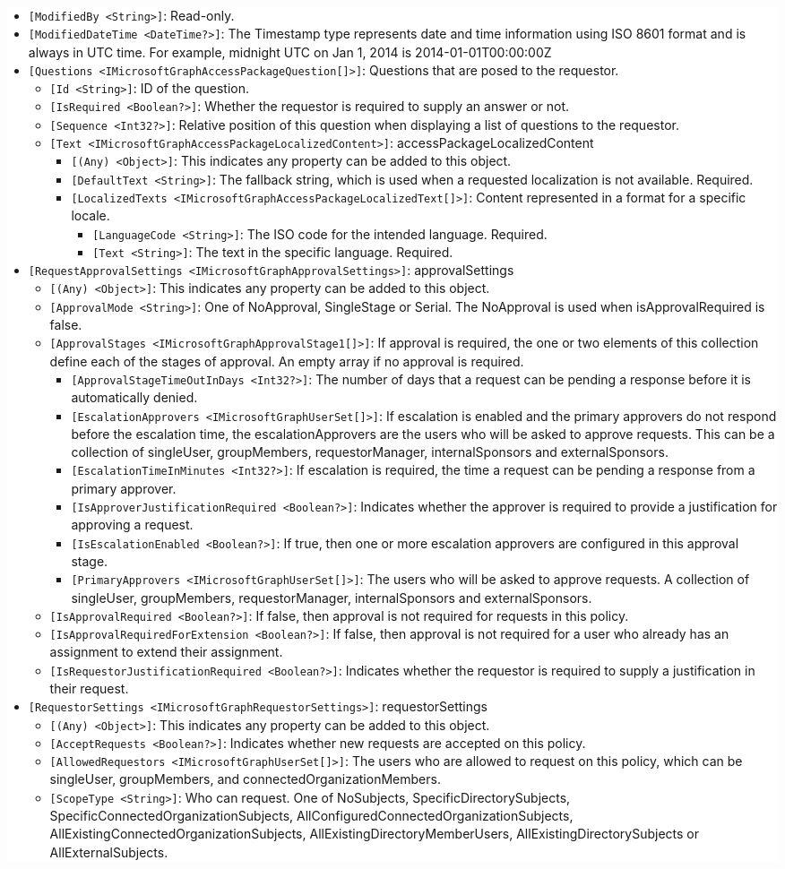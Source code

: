   - `[ModifiedBy <String>]`: Read-only.
  - `[ModifiedDateTime <DateTime?>]`: The Timestamp type represents date and time information using ISO 8601 format and is always in UTC time. For example, midnight UTC on Jan 1, 2014 is 2014-01-01T00:00:00Z
  - `[Questions <IMicrosoftGraphAccessPackageQuestion[]>]`: Questions that are posed to the  requestor.
    - `[Id <String>]`: ID of the question.
    - `[IsRequired <Boolean?>]`: Whether the requestor is required to supply an answer or not.
    - `[Sequence <Int32?>]`: Relative position of this question when displaying a list of questions to the requestor.
    - `[Text <IMicrosoftGraphAccessPackageLocalizedContent>]`: accessPackageLocalizedContent
      - `[(Any) <Object>]`: This indicates any property can be added to this object.
      - `[DefaultText <String>]`: The fallback string, which is used when a requested localization is not available. Required.
      - `[LocalizedTexts <IMicrosoftGraphAccessPackageLocalizedText[]>]`: Content represented in a format for a specific locale.
        - `[LanguageCode <String>]`: The ISO code for the intended language. Required.
        - `[Text <String>]`: The text in the specific language. Required.
  - `[RequestApprovalSettings <IMicrosoftGraphApprovalSettings>]`: approvalSettings
    - `[(Any) <Object>]`: This indicates any property can be added to this object.
    - `[ApprovalMode <String>]`: One of NoApproval, SingleStage or Serial. The NoApproval is used when isApprovalRequired is false.
    - `[ApprovalStages <IMicrosoftGraphApprovalStage1[]>]`: If approval is required, the one or two elements of this collection define each of the stages of approval. An empty array if no approval is required.
      - `[ApprovalStageTimeOutInDays <Int32?>]`: The number of days that a request can be pending a response before it is automatically denied.
      - `[EscalationApprovers <IMicrosoftGraphUserSet[]>]`: If escalation is enabled and the primary approvers do not respond before the escalation time, the escalationApprovers are the users who will be asked to approve requests. This can be a collection of singleUser, groupMembers, requestorManager, internalSponsors and externalSponsors.
      - `[EscalationTimeInMinutes <Int32?>]`: If escalation is required, the time a request can be pending a response from a primary approver.
      - `[IsApproverJustificationRequired <Boolean?>]`: Indicates whether the approver is required to provide a justification for approving a request.
      - `[IsEscalationEnabled <Boolean?>]`: If true, then one or more escalation approvers are configured in this approval stage.
      - `[PrimaryApprovers <IMicrosoftGraphUserSet[]>]`: The users who will be asked to approve requests. A collection of singleUser, groupMembers, requestorManager, internalSponsors and externalSponsors.
    - `[IsApprovalRequired <Boolean?>]`: If false, then approval is not required for requests in this policy.
    - `[IsApprovalRequiredForExtension <Boolean?>]`: If false, then approval is not required for a user who already has an assignment to extend their assignment.
    - `[IsRequestorJustificationRequired <Boolean?>]`: Indicates whether the requestor is required to supply a justification in their request.
  - `[RequestorSettings <IMicrosoftGraphRequestorSettings>]`: requestorSettings
    - `[(Any) <Object>]`: This indicates any property can be added to this object.
    - `[AcceptRequests <Boolean?>]`: Indicates whether new requests are accepted on this policy.
    - `[AllowedRequestors <IMicrosoftGraphUserSet[]>]`: The users who are allowed to request on this policy, which can be singleUser, groupMembers, and connectedOrganizationMembers.
    - `[ScopeType <String>]`: Who can request. One of NoSubjects, SpecificDirectorySubjects, SpecificConnectedOrganizationSubjects, AllConfiguredConnectedOrganizationSubjects, AllExistingConnectedOrganizationSubjects, AllExistingDirectoryMemberUsers, AllExistingDirectorySubjects or AllExternalSubjects.
